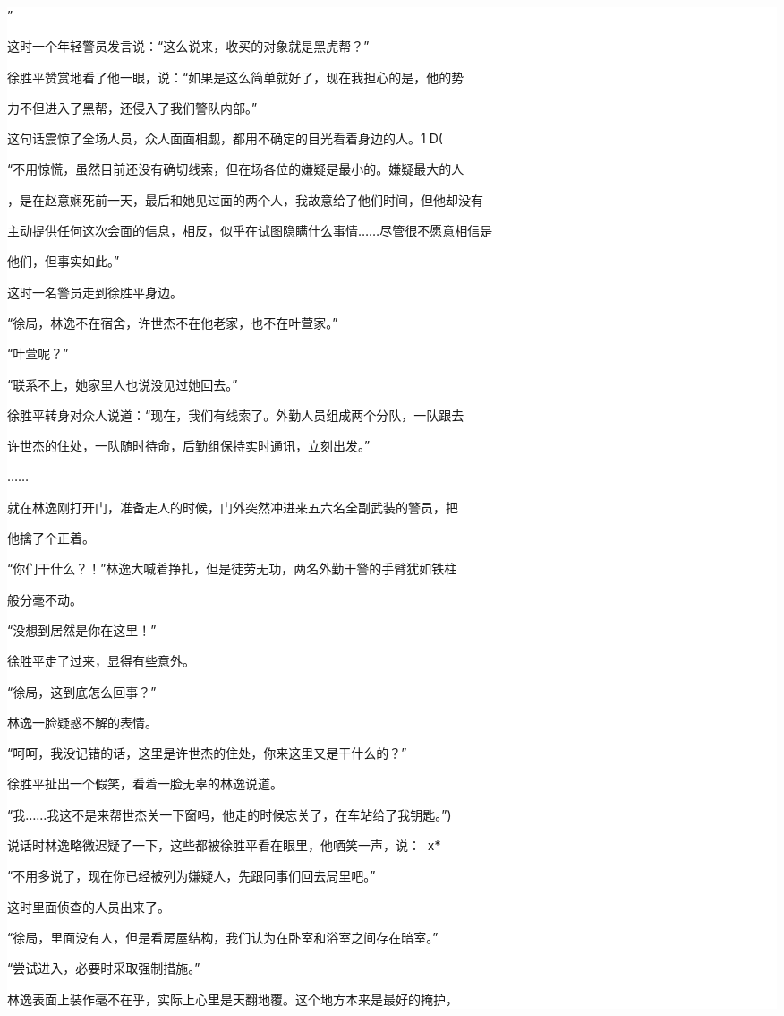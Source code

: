 ”

这时一个年轻警员发言说：“这么说来，收买的对象就是黑虎帮？”

徐胜平赞赏地看了他一眼，说：“如果是这么简单就好了，现在我担心的是，他的势

力不但进入了黑帮，还侵入了我们警队内部。”

这句话震惊了全场人员，众人面面相觑，都用不确定的目光看着身边的人。1   D(

“不用惊慌，虽然目前还没有确切线索，但在场各位的嫌疑是最小的。嫌疑最大的人

，是在赵意娴死前一天，最后和她见过面的两个人，我故意给了他们时间，但他却没有

主动提供任何这次会面的信息，相反，似乎在试图隐瞒什么事情……尽管很不愿意相信是

他们，但事实如此。”

这时一名警员走到徐胜平身边。

“徐局，林逸不在宿舍，许世杰不在他老家，也不在叶萱家。”

“叶萱呢？”

“联系不上，她家里人也说没见过她回去。”

徐胜平转身对众人说道：“现在，我们有线索了。外勤人员组成两个分队，一队跟去

许世杰的住处，一队随时待命，后勤组保持实时通讯，立刻出发。”

……

就在林逸刚打开门，准备走人的时候，门外突然冲进来五六名全副武装的警员，把

他擒了个正着。

“你们干什么？！”林逸大喊着挣扎，但是徒劳无功，两名外勤干警的手臂犹如铁柱

般分毫不动。

“没想到居然是你在这里！”

徐胜平走了过来，显得有些意外。

“徐局，这到底怎么回事？”

林逸一脸疑惑不解的表情。

“呵呵，我没记错的话，这里是许世杰的住处，你来这里又是干什么的？”

徐胜平扯出一个假笑，看着一脸无辜的林逸说道。

“我……我这不是来帮世杰关一下窗吗，他走的时候忘关了，在车站给了我钥匙。”)

说话时林逸略微迟疑了一下，这些都被徐胜平看在眼里，他哂笑一声，说：  x*

“不用多说了，现在你已经被列为嫌疑人，先跟同事们回去局里吧。”

这时里面侦查的人员出来了。

“徐局，里面没有人，但是看房屋结构，我们认为在卧室和浴室之间存在暗室。”

“尝试进入，必要时采取强制措施。”

林逸表面上装作毫不在乎，实际上心里是天翻地覆。这个地方本来是最好的掩护，
